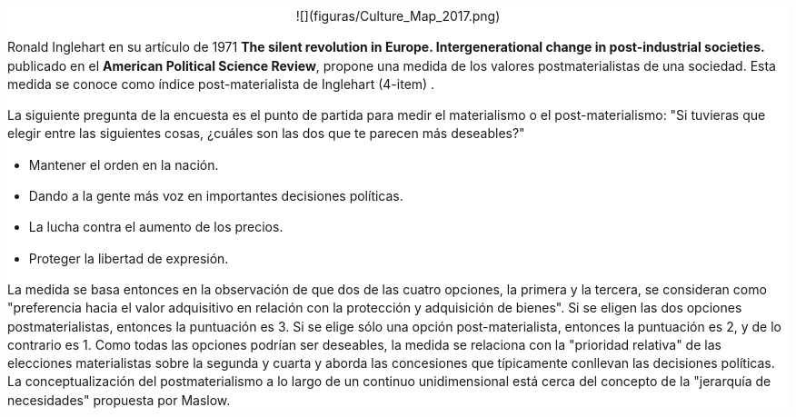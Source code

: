 <center>![](figuras/Culture_Map_2017.png)</center>

Ronald Inglehart en su artículo de 1971 __The silent revolution in Europe. Intergenerational change in post-industrial societies.__ publicado en el __American Political Science Review__, propone una medida de los valores postmaterialistas de una sociedad. Esta medida se conoce como índice post-materialista de Inglehart (4-item) .

La siguiente pregunta de la encuesta es el punto de partida para medir el materialismo o el post-materialismo: "Si tuvieras que elegir entre las siguientes cosas, ¿cuáles son las dos que te parecen más deseables?"

- Mantener el orden en la nación.

- Dando a la gente más voz en importantes decisiones políticas.

- La lucha contra el aumento de los precios.

- Proteger la libertad de expresión.

La medida se basa entonces en la observación de que dos de las cuatro opciones, la primera y la tercera, se consideran como "preferencia hacia el valor adquisitivo en relación con la protección y adquisición de bienes". Si se eligen las dos opciones postmaterialistas, entonces la puntuación es 3. Si se elige sólo una opción post-materialista, entonces la puntuación es 2, y de lo contrario es 1. Como todas las opciones podrían ser deseables, la medida se relaciona con la "prioridad relativa" de las elecciones materialistas sobre la segunda y cuarta y aborda las concesiones que típicamente conllevan las decisiones políticas. La conceptualización del postmaterialismo a lo largo de un continuo unidimensional está cerca del concepto de la "jerarquía de necesidades" propuesta por Maslow.
